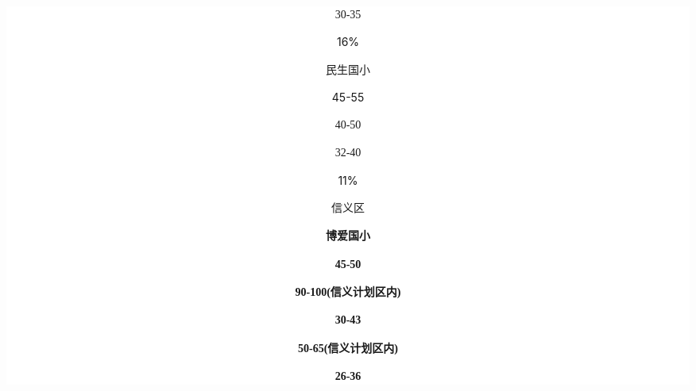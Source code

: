 <p class="MsoNormal" align="center" style="text-align:center">	<span lang="EN-US" style="font-family: 新细明体">30-35</span></td>
<td width="18%" valign="top" style="width: 18.0%; border-left: medium none; border-right: 1.0pt solid windowtext; border-top: medium none; border-bottom: 1.0pt solid windowtext; padding-left: 5.4pt; padding-right: 5.4pt; padding-top: 0cm; padding-bottom: 0cm">
<p class="MsoNormal" align="center" style="text-align:center">	<span lang="EN-US">16%</span></td>
</tr>
<tr>
<td width="18%" valign="top" style="width: 18.0%; border-left: medium none; border-right: 1.0pt solid windowtext; border-top: medium none; border-bottom: 1.0pt solid windowtext; padding-left: 5.4pt; padding-right: 5.4pt; padding-top: 0cm; padding-bottom: 0cm">
<p class="MsoNormal" align="center" style="text-align:center">	<span style="font-family: 新细明体">民生国小</span></td>
<td width="18%" valign="top" style="width: 18.0%; border-left: medium none; border-right: 1.0pt solid windowtext; border-top: medium none; border-bottom: 1.0pt solid windowtext; padding-left: 5.4pt; padding-right: 5.4pt; padding-top: 0cm; padding-bottom: 0cm">
<p class="MsoNormal" align="center" style="text-align:center">	<span lang="EN-US">45-55</span></td>
<td width="18%" valign="top" style="width: 18.0%; border-left: medium none; border-right: 1.0pt solid windowtext; border-top: medium none; border-bottom: 1.0pt solid windowtext; padding-left: 5.4pt; padding-right: 5.4pt; padding-top: 0cm; padding-bottom: 0cm">
<p class="MsoNormal" align="center" style="text-align:center">	<span lang="EN-US" style="font-family: 新细明体">40-50</span></td>
<td width="18%" valign="top" style="width: 18.0%; border-left: medium none; border-right: 1.0pt solid windowtext; border-top: medium none; border-bottom: 1.0pt solid windowtext; padding-left: 5.4pt; padding-right: 5.4pt; padding-top: 0cm; padding-bottom: 0cm">
<p class="MsoNormal" align="center" style="text-align:center">	<span lang="EN-US" style="font-family: 新细明体">32-40</span></td>
<td width="18%" valign="top" style="width: 18.0%; border-left: medium none; border-right: 1.0pt solid windowtext; border-top: medium none; border-bottom: 1.0pt solid windowtext; padding-left: 5.4pt; padding-right: 5.4pt; padding-top: 0cm; padding-bottom: 0cm">
<p class="MsoNormal" align="center" style="text-align:center">	<span lang="EN-US">11%</span></td>
</tr>
<tr>
<td width="10%" rowspan="2" valign="top" style="width: 10.02%; border-left: 1.0pt solid windowtext; border-right: 1.0pt solid windowtext; border-top: medium none; border-bottom: 1.0pt solid windowtext; padding-left: 5.4pt; padding-right: 5.4pt; padding-top: 0cm; padding-bottom: 0cm">
<p class="MsoNormal" align="center" style="text-align:center">	<span style="font-family: 新细明体">信义区</span></td>
<td width="18%" valign="top" style="width: 18.0%; border-left: medium none; border-right: 1.0pt solid windowtext; border-top: medium none; border-bottom: 1.0pt solid windowtext; padding-left: 5.4pt; padding-right: 5.4pt; padding-top: 0cm; padding-bottom: 0cm">
<p class="MsoNormal" align="center" style="text-align:center"><b>	<span style="font-family: 新细明体">博爱国小</span></b></td>
<td width="18%" valign="top" style="width: 18.0%; border-left: medium none; border-right: 1.0pt solid windowtext; border-top: medium none; border-bottom: 1.0pt solid windowtext; padding-left: 5.4pt; padding-right: 5.4pt; padding-top: 0cm; padding-bottom: 0cm">
<p class="MsoNormal" align="center" style="text-align: center"><b>	<span lang="EN-US" style="font-family: 新细明体">45-50</span></b></p>
<p class="MsoNormal" align="center" style="text-align:center"><b>	<span lang="EN-US" style="font-family: 新细明体">90-100(</span><span style="font-family: 新细明体">信义计划区内<span lang="EN-US">)</span></span></b></td>
<td width="18%" valign="top" style="width: 18.0%; border-left: medium none; border-right: 1.0pt solid windowtext; border-top: medium none; border-bottom: 1.0pt solid windowtext; padding-left: 5.4pt; padding-right: 5.4pt; padding-top: 0cm; padding-bottom: 0cm">
<p class="MsoNormal" align="center" style="text-align: center"><b>	<span lang="EN-US" style="font-family: 新细明体">30-43</span></b></p>
<p class="MsoNormal" align="center" style="text-align:center"><b>	<span lang="EN-US" style="font-family: 新细明体">50-65(</span><span style="font-family: 新细明体">信义计划区内<span lang="EN-US">)</span></span></b></td>
<td width="18%" valign="top" style="width: 18.0%; border-left: medium none; border-right: 1.0pt solid windowtext; border-top: medium none; border-bottom: 1.0pt solid windowtext; padding-left: 5.4pt; padding-right: 5.4pt; padding-top: 0cm; padding-bottom: 0cm">
<p class="MsoNormal" align="center" style="text-align:center"><b>	<span lang="EN-US" style="font-family: 新细明体">26-36</span></b></td>